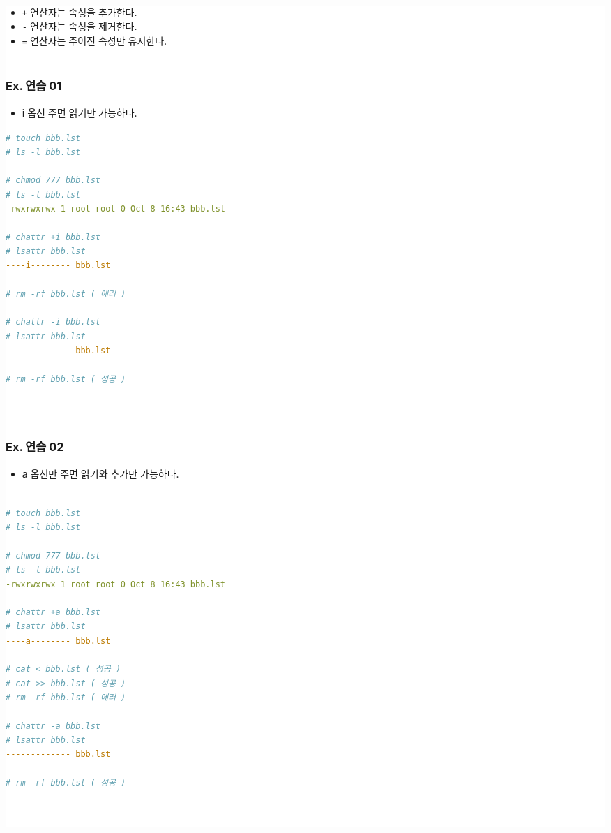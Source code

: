 - `+` 연산자는 속성을 추가한다.<br/>
- `-` 연산자는 속성을 제거한다.<br/>
- `=` 연산자는 주어진 속성만 유지한다.<br/><br/>

### Ex. 연습 01<br/>

- i 옵션 주면 읽기만 가능하다.<br/>

```yaml
# touch bbb.lst
# ls -l bbb.lst

# chmod 777 bbb.lst
# ls -l bbb.lst
-rwxrwxrwx 1 root root 0 Oct 8 16:43 bbb.lst

# chattr +i bbb.lst
# lsattr bbb.lst
----i-------- bbb.lst

# rm -rf bbb.lst ( 에러 )

# chattr -i bbb.lst
# lsattr bbb.lst
------------- bbb.lst

# rm -rf bbb.lst ( 성공 )
```

<br/><br/>

### Ex. 연습 02<br/>

- a 옵션만 주면 읽기와 추가만 가능하다.<br/><br/>

```yaml
# touch bbb.lst
# ls -l bbb.lst

# chmod 777 bbb.lst
# ls -l bbb.lst
-rwxrwxrwx 1 root root 0 Oct 8 16:43 bbb.lst

# chattr +a bbb.lst
# lsattr bbb.lst
----a-------- bbb.lst

# cat < bbb.lst ( 성공 )
# cat >> bbb.lst ( 성공 )
# rm -rf bbb.lst ( 에러 )

# chattr -a bbb.lst
# lsattr bbb.lst
------------- bbb.lst

# rm -rf bbb.lst ( 성공 )
```

<br/><br/>

